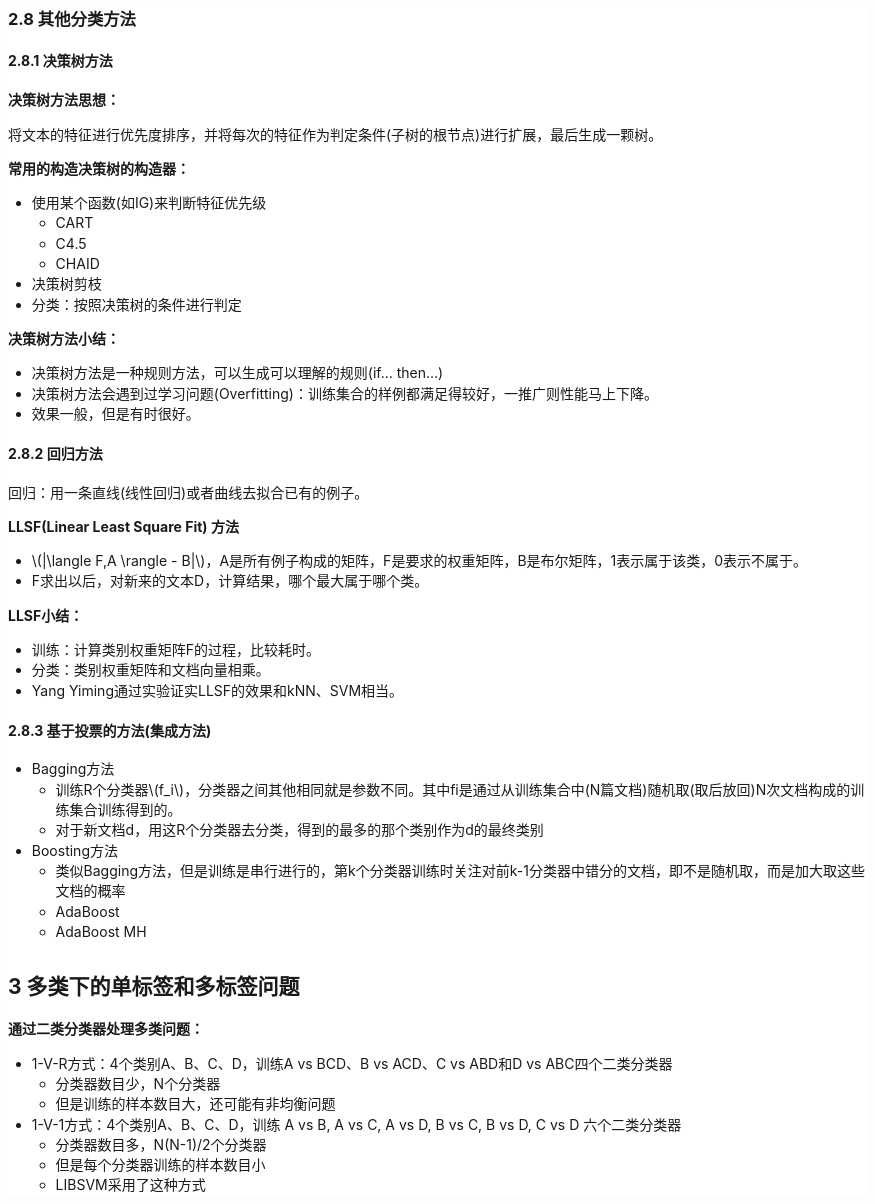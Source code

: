 <h3 id="2.8">2.8 其他分类方法</h3>

<h4 id="2.8.1">2.8.1 决策树方法</h4>

**决策树方法思想：**

将文本的特征进行优先度排序，并将每次的特征作为判定条件(子树的根节点)进行扩展，最后生成一颗树。

**常用的构造决策树的构造器：**

- 使用某个函数(如IG)来判断特征优先级
	+ CART
	+ C4.5
	+ CHAID
- 决策树剪枝
- 分类：按照决策树的条件进行判定

**决策树方法小结：**

- 决策树方法是一种规则方法，可以生成可以理解的规则(if… then…)
- 决策树方法会遇到过学习问题(Overfitting)：训练集合的样例都满足得较好，一推广则性能马上下降。
- 效果一般，但是有时很好。

<h4 id="2.8.2">2.8.2 回归方法</h4>

回归：用一条直线(线性回归)或者曲线去拟合已有的例子。

**LLSF(Linear Least Square Fit) 方法**

- \\(|\langle F,A \rangle - B|\\)，A是所有例子构成的矩阵，F是要求的权重矩阵，B是布尔矩阵，1表示属于该类，0表示不属于。 
- F求出以后，对新来的文本D，计算结果，哪个最大属于哪个类。

**LLSF小结：**

- 训练：计算类别权重矩阵F的过程，比较耗时。
- 分类：类别权重矩阵和文档向量相乘。
- Yang Yiming通过实验证实LLSF的效果和kNN、SVM相当。

<h4 id="2.8.3">2.8.3 基于投票的方法(集成方法)</h4>

- Bagging方法
	+ 训练R个分类器\\(f_i\\)，分类器之间其他相同就是参数不同。其中fi是通过从训练集合中(N篇文档)随机取(取后放回)N次文档构成的训练集合训练得到的。
	+ 对于新文档d，用这R个分类器去分类，得到的最多的那个类别作为d的最终类别
- Boosting方法
	+ 类似Bagging方法，但是训练是串行进行的，第k个分类器训练时关注对前k-1分类器中错分的文档，即不是随机取，而是加大取这些文档的概率
	+ AdaBoost
	+ AdaBoost MH

<h2 id="3">3 多类下的单标签和多标签问题</h2>

**通过二类分类器处理多类问题：**

- 1-V-R方式：4个类别A、B、C、D，训练A vs BCD、B vs ACD、C vs ABD和D vs ABC四个二类分类器
	+ 分类器数目少，N个分类器
	+ 但是训练的样本数目大，还可能有非均衡问题
- 1-V-1方式：4个类别A、B、C、D，训练 A vs B, A vs C, A vs D,  B vs C, B vs D, C vs D 六个二类分类器
	+ 分类器数目多，N(N-1)/2个分类器
	+ 但是每个分类器训练的样本数目小
	+ LIBSVM采用了这种方式
